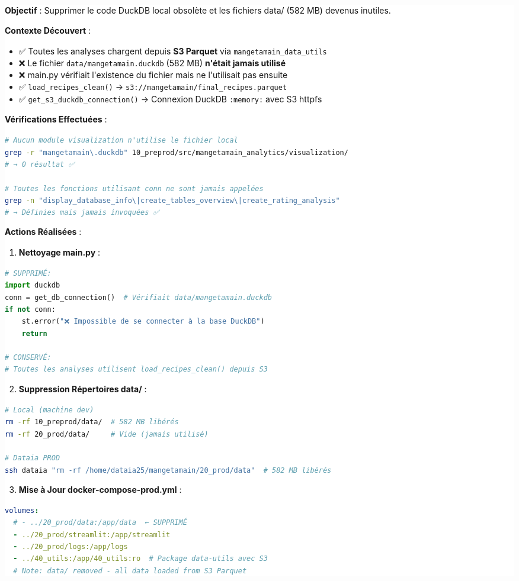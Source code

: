 **Objectif** : Supprimer le code DuckDB local obsolète et les fichiers data/ (582 MB) devenus inutiles.

**Contexte Découvert** :
- ✅ Toutes les analyses chargent depuis **S3 Parquet** via `mangetamain_data_utils`
- ❌ Le fichier `data/mangetamain.duckdb` (582 MB) **n'était jamais utilisé**
- ❌ main.py vérifiait l'existence du fichier mais ne l'utilisait pas ensuite
- ✅ `load_recipes_clean()` → `s3://mangetamain/final_recipes.parquet`
- ✅ `get_s3_duckdb_connection()` → Connexion DuckDB `:memory:` avec S3 httpfs

**Vérifications Effectuées** :
```bash
# Aucun module visualization n'utilise le fichier local
grep -r "mangetamain\.duckdb" 10_preprod/src/mangetamain_analytics/visualization/
# → 0 résultat ✅

# Toutes les fonctions utilisant conn ne sont jamais appelées
grep -n "display_database_info\|create_tables_overview\|create_rating_analysis"
# → Définies mais jamais invoquées ✅
```

**Actions Réalisées** :

1. **Nettoyage main.py** :
```python
# SUPPRIMÉ:
import duckdb
conn = get_db_connection()  # Vérifiait data/mangetamain.duckdb
if not conn:
    st.error("❌ Impossible de se connecter à la base DuckDB")
    return

# CONSERVÉ:
# Toutes les analyses utilisent load_recipes_clean() depuis S3
```

2. **Suppression Répertoires data/** :
```bash
# Local (machine dev)
rm -rf 10_preprod/data/  # 582 MB libérés
rm -rf 20_prod/data/     # Vide (jamais utilisé)

# Dataia PROD
ssh dataia "rm -rf /home/dataia25/mangetamain/20_prod/data"  # 582 MB libérés
```

3. **Mise à Jour docker-compose-prod.yml** :
```yaml
volumes:
  # - ../20_prod/data:/app/data  ← SUPPRIMÉ
  - ../20_prod/streamlit:/app/streamlit
  - ../20_prod/logs:/app/logs
  - ../40_utils:/app/40_utils:ro  # Package data-utils avec S3
  # Note: data/ removed - all data loaded from S3 Parquet
```
